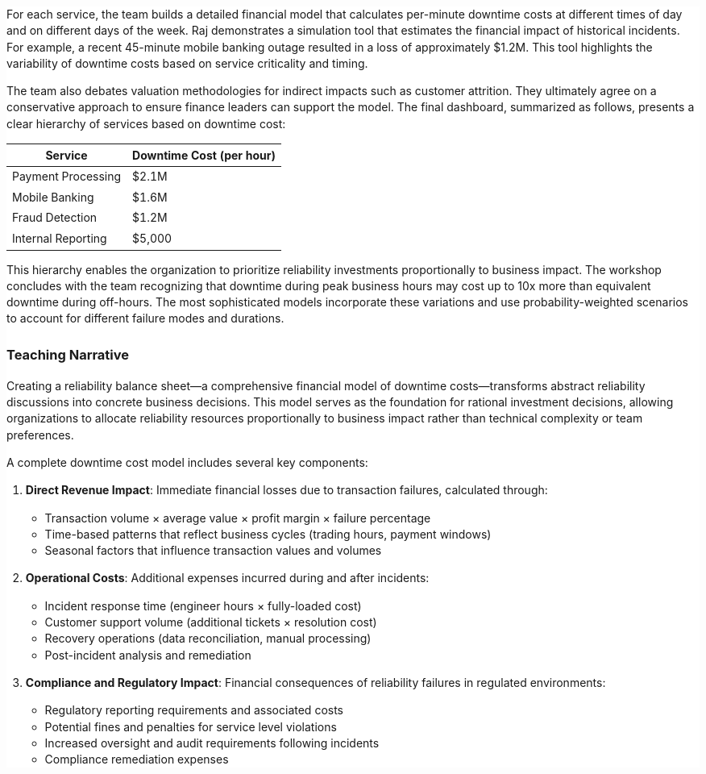 For each service, the team builds a detailed financial model that calculates per-minute downtime costs at different times of day and on different days of the week. Raj demonstrates a simulation tool that estimates the financial impact of historical incidents. For example, a recent 45-minute mobile banking outage resulted in a loss of approximately $1.2M. This tool highlights the variability of downtime costs based on service criticality and timing.

The team also debates valuation methodologies for indirect impacts such as customer attrition. They ultimately agree on a conservative approach to ensure finance leaders can support the model. The final dashboard, summarized as follows, presents a clear hierarchy of services based on downtime cost:

| **Service** | **Downtime Cost (per hour)** |
| ------------------ | ---------------------------- |
| Payment Processing | $2.1M |
| Mobile Banking | $1.6M |
| Fraud Detection | $1.2M |
| Internal Reporting | $5,000 |

This hierarchy enables the organization to prioritize reliability investments proportionally to business impact. The workshop concludes with the team recognizing that downtime during peak business hours may cost up to 10x more than equivalent downtime during off-hours. The most sophisticated models incorporate these variations and use probability-weighted scenarios to account for different failure modes and durations.

### Teaching Narrative

Creating a reliability balance sheet—a comprehensive financial model of downtime costs—transforms abstract reliability discussions into concrete business decisions. This model serves as the foundation for rational investment decisions, allowing organizations to allocate reliability resources proportionally to business impact rather than technical complexity or team preferences.

A complete downtime cost model includes several key components:

1. **Direct Revenue Impact**: Immediate financial losses due to transaction failures, calculated through:

   - Transaction volume × average value × profit margin × failure percentage
   - Time-based patterns that reflect business cycles (trading hours, payment windows)
   - Seasonal factors that influence transaction values and volumes

2. **Operational Costs**: Additional expenses incurred during and after incidents:

   - Incident response time (engineer hours × fully-loaded cost)
   - Customer support volume (additional tickets × resolution cost)
   - Recovery operations (data reconciliation, manual processing)
   - Post-incident analysis and remediation

3. **Compliance and Regulatory Impact**: Financial consequences of reliability failures in regulated environments:

   - Regulatory reporting requirements and associated costs
   - Potential fines and penalties for service level violations
   - Increased oversight and audit requirements following incidents
   - Compliance remediation expenses
